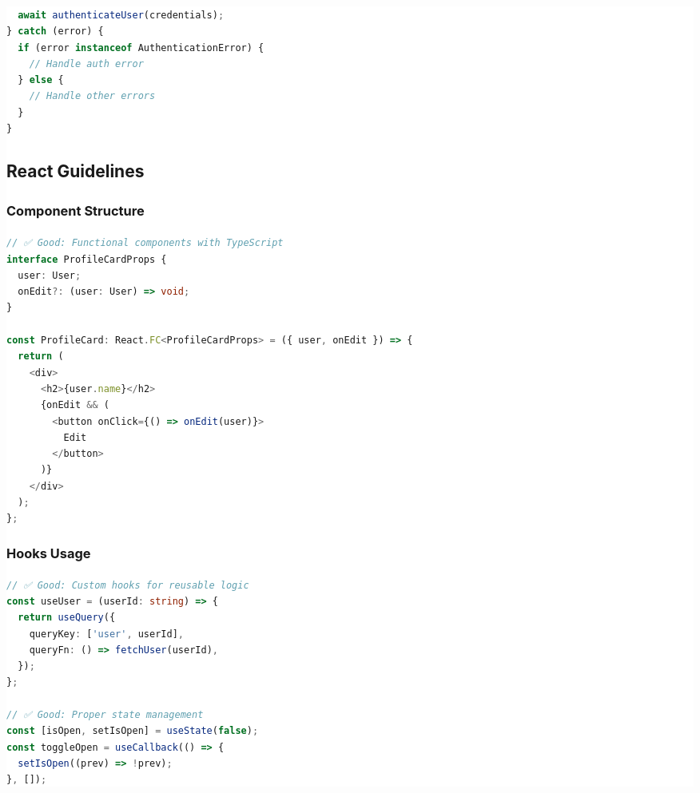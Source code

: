 ```typescript
  await authenticateUser(credentials);
} catch (error) {
  if (error instanceof AuthenticationError) {
    // Handle auth error
  } else {
    // Handle other errors
  }
}
```

## React Guidelines

### Component Structure

```typescript
// ✅ Good: Functional components with TypeScript
interface ProfileCardProps {
  user: User;
  onEdit?: (user: User) => void;
}

const ProfileCard: React.FC<ProfileCardProps> = ({ user, onEdit }) => {
  return (
    <div>
      <h2>{user.name}</h2>
      {onEdit && (
        <button onClick={() => onEdit(user)}>
          Edit
        </button>
      )}
    </div>
  );
};
```

### Hooks Usage

```typescript
// ✅ Good: Custom hooks for reusable logic
const useUser = (userId: string) => {
  return useQuery({
    queryKey: ['user', userId],
    queryFn: () => fetchUser(userId),
  });
};

// ✅ Good: Proper state management
const [isOpen, setIsOpen] = useState(false);
const toggleOpen = useCallback(() => {
  setIsOpen((prev) => !prev);
}, []);
```
